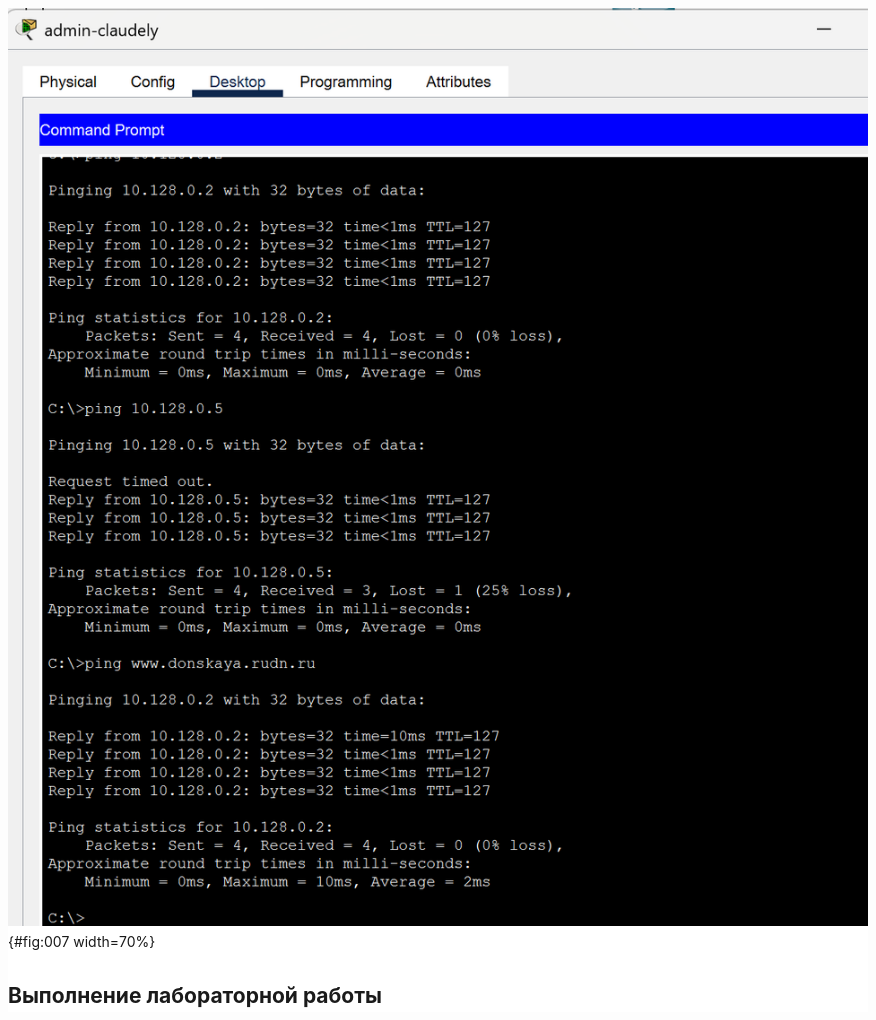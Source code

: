 ![Проверка демонстрации недоступности web-сервера при использовании команды ping по ip-адресу web-сервера.](image/1.7.png){#fig:007 width=70%}

## Выполнение лабораторной работы
